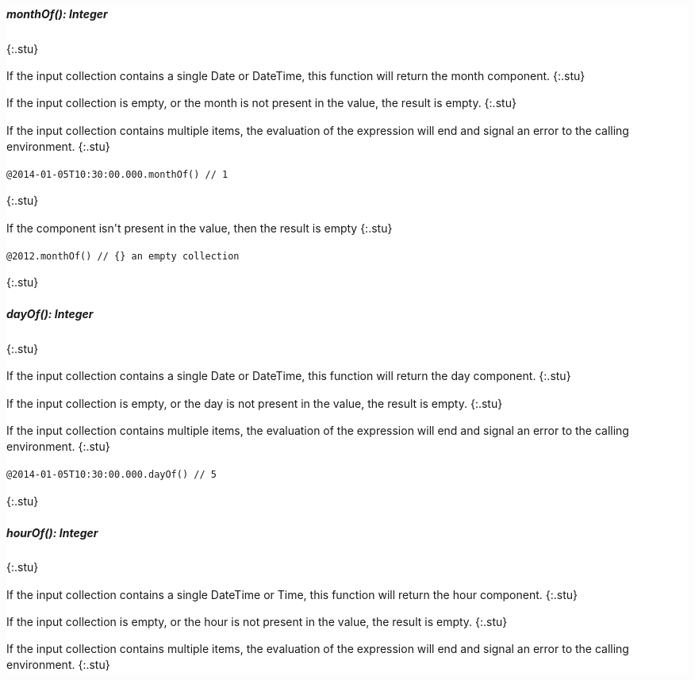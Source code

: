 ##### monthOf(): Integer
{:.stu}

If the input collection contains a single Date or DateTime, this function will return the month component.
{:.stu}

If the input collection is empty, or the month is not present in the value, the result is empty.
{:.stu}

If the input collection contains multiple items, the evaluation of the expression will end and signal an error to the calling environment.
{:.stu}

``` fhirpath
@2014-01-05T10:30:00.000.monthOf() // 1
```
{:.stu}

If the component isn't present in the value, then the result is empty
{:.stu}
``` fhirpath
@2012.monthOf() // {} an empty collection
```
{:.stu}

##### dayOf(): Integer
{:.stu}

If the input collection contains a single Date or DateTime, this function will return the day component.
{:.stu}

If the input collection is empty, or the day is not present in the value, the result is empty.
{:.stu}

If the input collection contains multiple items, the evaluation of the expression will end and signal an error to the calling environment.
{:.stu}

``` fhirpath
@2014-01-05T10:30:00.000.dayOf() // 5
```
{:.stu}

##### hourOf(): Integer
{:.stu}

If the input collection contains a single DateTime or Time, this function will return the hour component.
{:.stu}

If the input collection is empty, or the hour is not present in the value, the result is empty.
{:.stu}

If the input collection contains multiple items, the evaluation of the expression will end and signal an error to the calling environment.
{:.stu}
